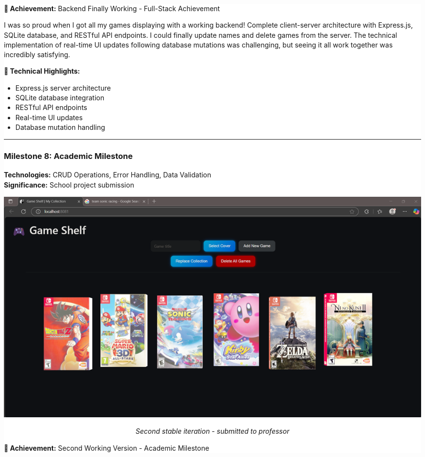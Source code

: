 </div>

**🎯 Achievement:** Backend Finally Working - Full-Stack Achievement

I was so proud when I got all my games displaying with a working backend! Complete client-server architecture with Express.js, SQLite database, and RESTful API endpoints. I could finally update names and delete games from the server. The technical implementation of real-time UI updates following database mutations was challenging, but seeing it all work together was incredibly satisfying.

**🔧 Technical Highlights:**
- Express.js server architecture
- SQLite database integration
- RESTful API endpoints
- Real-time UI updates
- Database mutation handling

---

###  **Milestone 8: Academic Milestone**
**Technologies:** CRUD Operations, Error Handling, Data Validation  
**Significance:** School project submission

<div align="center">

![Academic Version](my-second-working-version.png)

*Second stable iteration - submitted to professor*

</div>

**🎯 Achievement:** Second Working Version - Academic Milestone
